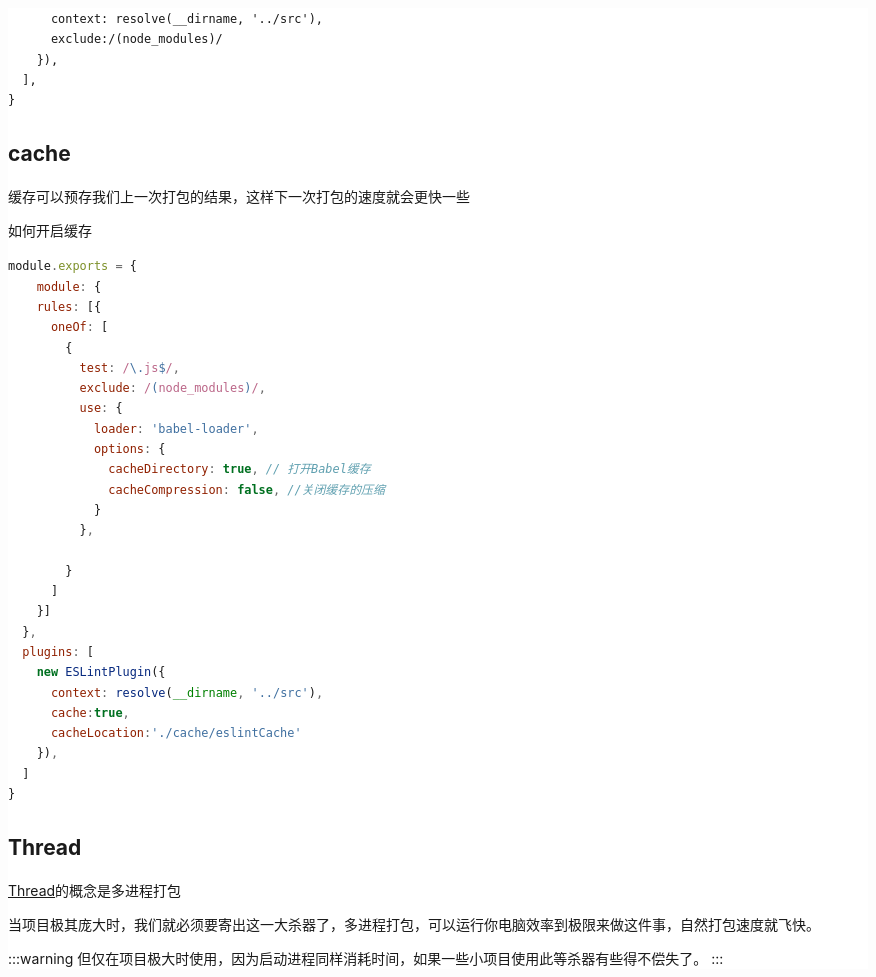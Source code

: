 ```javascript{7,18}
      context: resolve(__dirname, '../src'),
      exclude:/(node_modules)/
    }),
  ],
}
```

## cache

缓存可以预存我们上一次打包的结果，这样下一次打包的速度就会更快一些

如何开启缓存

```javascript
module.exports = {
    module: {
    rules: [{
      oneOf: [
        {
          test: /\.js$/,
          exclude: /(node_modules)/,
          use: {
            loader: 'babel-loader',
            options: {
              cacheDirectory: true, // 打开Babel缓存
              cacheCompression: false, //关闭缓存的压缩
            }
          },

        }
      ]
    }]
  },
  plugins: [
    new ESLintPlugin({
      context: resolve(__dirname, '../src'),
      cache:true,
      cacheLocation:'./cache/eslintCache'
    }),
  ]
}
```

## Thread


[Thread](https://webpack.docschina.org/loaders/thread-loader/#root)的概念是多进程打包


当项目极其庞大时，我们就必须要寄出这一大杀器了，多进程打包，可以运行你电脑效率到极限来做这件事，自然打包速度就飞快。

:::warning
但仅在项目极大时使用，因为启动进程同样消耗时间，如果一些小项目使用此等杀器有些得不偿失了。
:::
